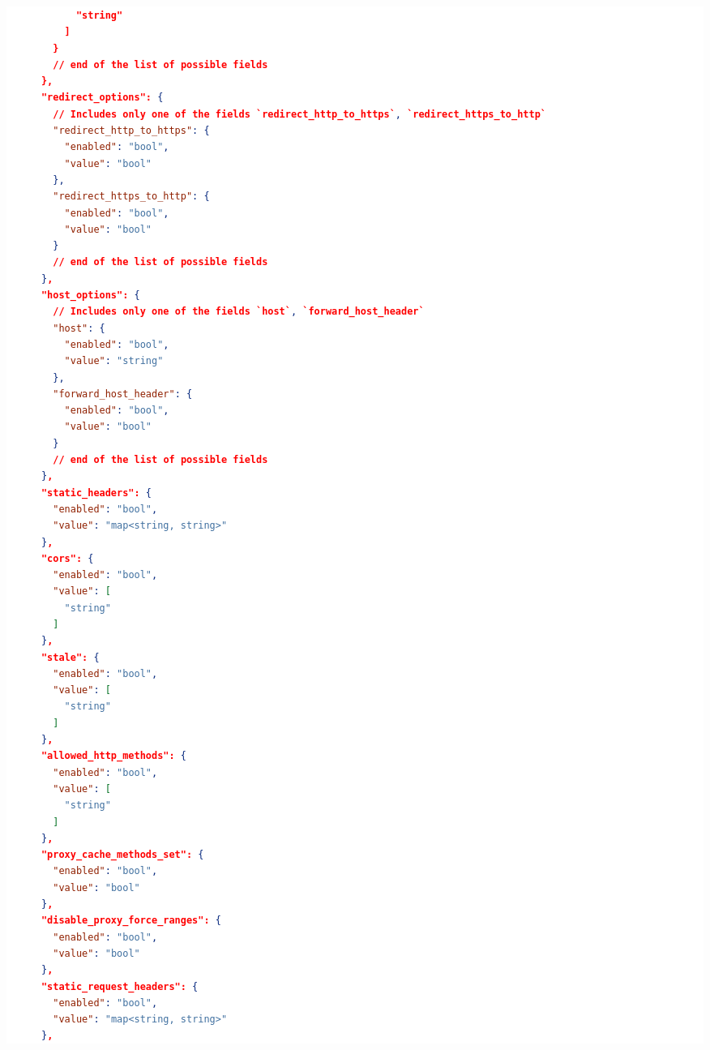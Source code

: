 ```json
            "string"
          ]
        }
        // end of the list of possible fields
      },
      "redirect_options": {
        // Includes only one of the fields `redirect_http_to_https`, `redirect_https_to_http`
        "redirect_http_to_https": {
          "enabled": "bool",
          "value": "bool"
        },
        "redirect_https_to_http": {
          "enabled": "bool",
          "value": "bool"
        }
        // end of the list of possible fields
      },
      "host_options": {
        // Includes only one of the fields `host`, `forward_host_header`
        "host": {
          "enabled": "bool",
          "value": "string"
        },
        "forward_host_header": {
          "enabled": "bool",
          "value": "bool"
        }
        // end of the list of possible fields
      },
      "static_headers": {
        "enabled": "bool",
        "value": "map<string, string>"
      },
      "cors": {
        "enabled": "bool",
        "value": [
          "string"
        ]
      },
      "stale": {
        "enabled": "bool",
        "value": [
          "string"
        ]
      },
      "allowed_http_methods": {
        "enabled": "bool",
        "value": [
          "string"
        ]
      },
      "proxy_cache_methods_set": {
        "enabled": "bool",
        "value": "bool"
      },
      "disable_proxy_force_ranges": {
        "enabled": "bool",
        "value": "bool"
      },
      "static_request_headers": {
        "enabled": "bool",
        "value": "map<string, string>"
      },
```